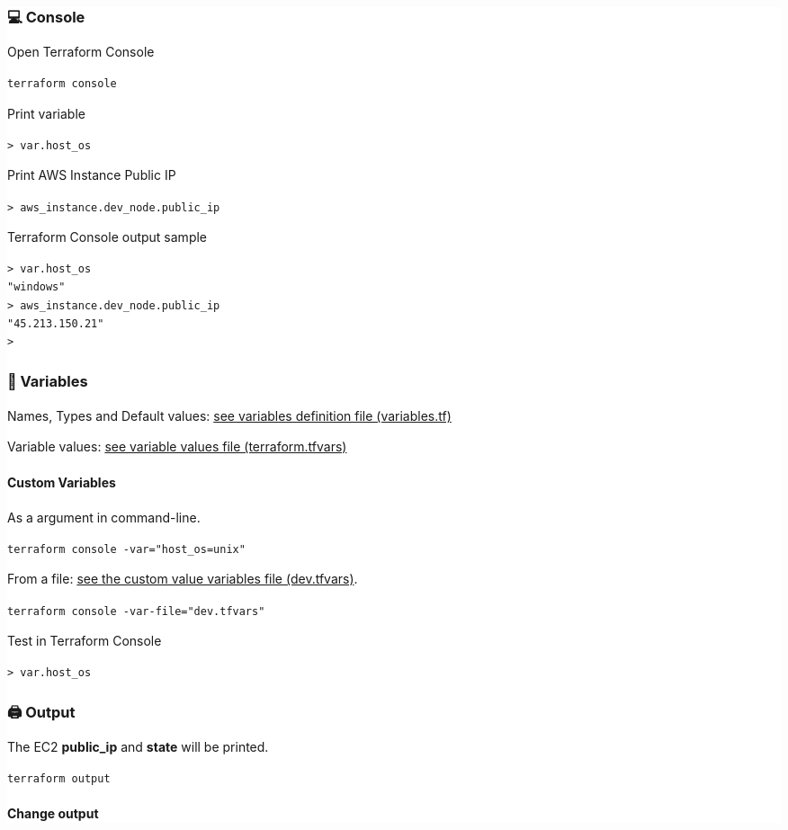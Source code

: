 ### 💻 Console

Open Terraform Console
```
terraform console
```

Print variable
```
> var.host_os
```

Print AWS Instance Public IP
```
> aws_instance.dev_node.public_ip
```

Terraform Console output sample
```
> var.host_os
"windows"
> aws_instance.dev_node.public_ip
"45.213.150.21"
>
```

### 🔢 Variables

Names, Types and Default values: [see variables definition file (variables.tf)](variables.tf)

Variable values: [see variable values file (terraform.tfvars)](terraform.tfvars)

#### Custom Variables

As a argument in command-line. 
```
terraform console -var="host_os=unix"
```

From a file: [see the custom value variables file (dev.tfvars)](dev.tfvars).
```
terraform console -var-file="dev.tfvars"
```

Test in Terraform Console
```
> var.host_os
```

### 🖨️ Output

The EC2 **public_ip** and **state** will be printed.
```
terraform output
```

#### Change output
